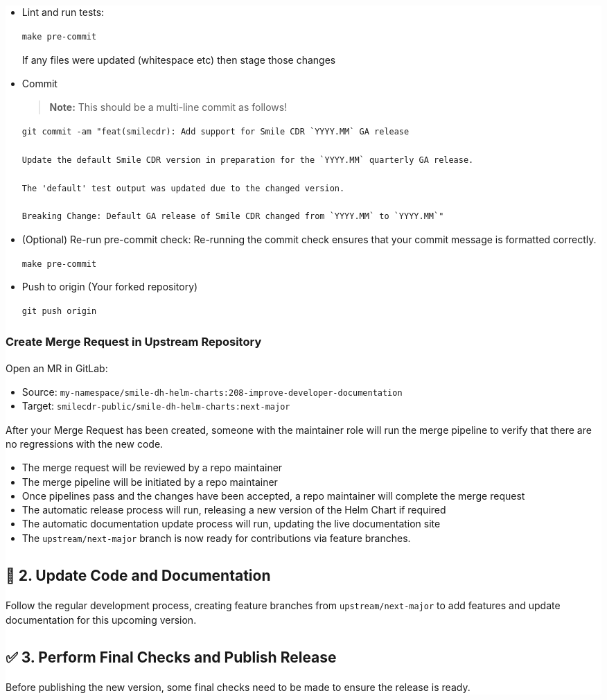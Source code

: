 * Lint and run tests:
   ```
   make pre-commit
   ```
   If any files were updated (whitespace etc) then stage those changes

* Commit
   >**Note:** This should be a multi-line commit as follows!
   ```
   git commit -am "feat(smilecdr): Add support for Smile CDR `YYYY.MM` GA release

   Update the default Smile CDR version in preparation for the `YYYY.MM` quarterly GA release.

   The 'default' test output was updated due to the changed version.

   Breaking Change: Default GA release of Smile CDR changed from `YYYY.MM` to `YYYY.MM`"
   ```

* (Optional) Re-run pre-commit check:
   Re-running the commit check ensures that your commit message is formatted correctly.
   ```
   make pre-commit
   ```

* Push to origin (Your forked repository)
   ```
   git push origin
   ```

### Create Merge Request in Upstream Repository

Open an MR in GitLab:
* Source: `my-namespace/smile-dh-helm-charts:208-improve-developer-documentation`
* Target: `smilecdr-public/smile-dh-helm-charts:next-major`

After your Merge Request has been created, someone with the maintainer role will run the merge pipeline to verify that there are no regressions with the new code.
* The merge request will be reviewed by a repo maintainer
* The merge pipeline will be initiated by a repo maintainer
* Once pipelines pass and the changes have been accepted, a repo maintainer will complete the merge request
* The automatic release process will run, releasing a new version of the Helm Chart if required
* The automatic documentation update process will run, updating the live documentation site
* The `upstream/next-major` branch is now ready for contributions via feature branches.

## 📘 2. Update Code and Documentation

Follow the regular development process, creating feature branches from `upstream/next-major` to add features and update documentation for this upcoming version.

## ✅ 3. Perform Final Checks and Publish Release

Before publishing the new version, some final checks need to be made to ensure the release is ready.
